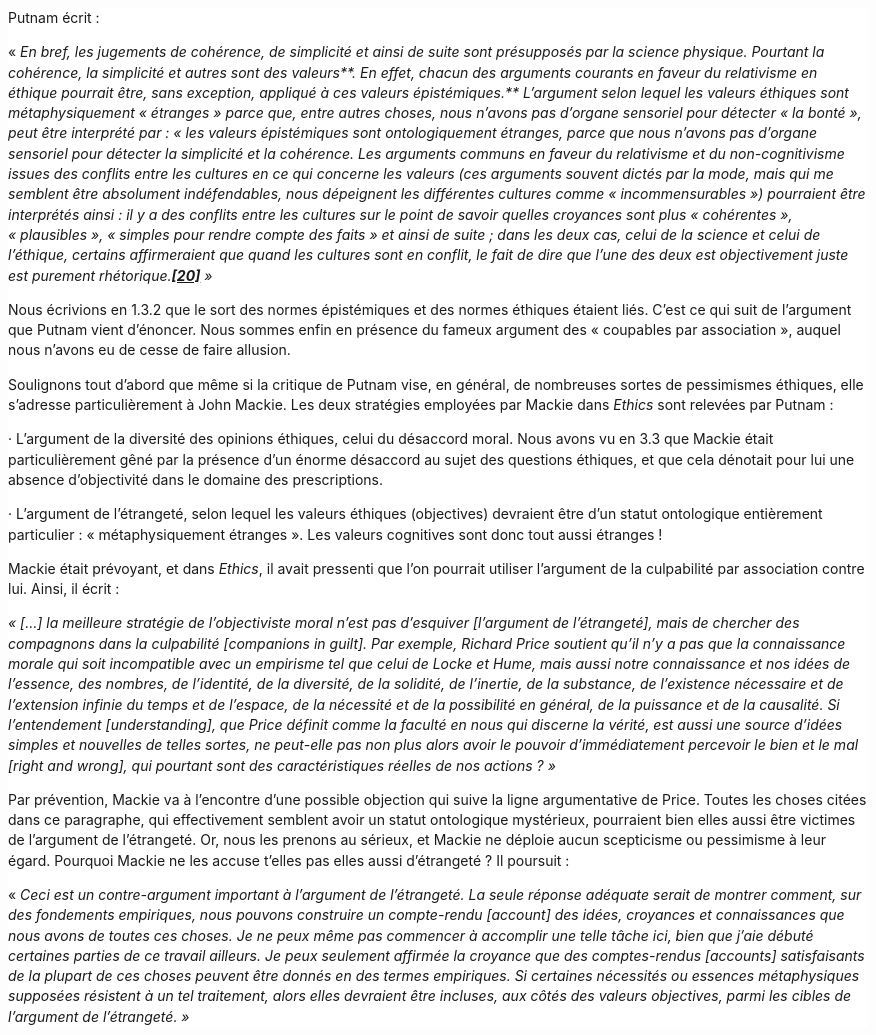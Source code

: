 Putnam écrit :

« _En bref, les jugements de cohérence, de simplicité et ainsi de suite sont présupposés par la science physique. Pourtant la cohérence, la simplicité et autres sont des valeurs**. En effet, chacun des arguments courants en faveur du relativisme en éthique pourrait être, sans exception, appliqué à ces valeurs épistémiques.** L’argument selon lequel les valeurs éthiques sont métaphysiquement « étranges » parce que, entre autres choses, nous n’avons pas d’organe sensoriel pour détecter « la bonté », peut être interprété par : « les valeurs épistémiques sont ontologiquement étranges, parce que nous n’avons pas d’organe sensoriel pour détecter la simplicité et la cohérence. Les arguments communs en faveur du relativisme et du non-cognitivisme issues des conflits entre les cultures en ce qui concerne les valeurs (ces arguments souvent dictés par la mode, mais qui me semblent être absolument indéfendables, nous dépeignent les différentes cultures comme « incommensurables ») pourraient être interprétés ainsi : il y a des conflits entre les cultures sur le point de savoir quelles croyances sont plus « cohérentes », « plausibles », « simples pour rendre compte des faits » et ainsi de suite ; dans les deux cas, celui de la science et celui de l’éthique, certains affirmeraient que quand les cultures sont en conflit, le fait de dire que l’une des deux est objectivement juste est purement rhétorique.[**\[20\]**](#_ftn20) »_

Nous écrivions en 1.3.2 que le sort des normes épistémiques et des normes éthiques étaient liés. C’est ce qui suit de l’argument que Putnam vient d’énoncer. Nous sommes enfin en présence du fameux argument des « coupables par association », auquel nous n’avons eu de cesse de faire allusion.

Soulignons tout d’abord que même si la critique de Putnam vise, en général, de nombreuses sortes de pessimismes éthiques, elle s’adresse particulièrement à John Mackie. Les deux stratégies employées par Mackie dans _Ethics_ sont relevées par Putnam :

· L’argument de la diversité des opinions éthiques, celui du désaccord moral. Nous avons vu en 3.3 que Mackie était particulièrement gêné par la présence d’un énorme désaccord au sujet des questions éthiques, et que cela dénotait pour lui une absence d’objectivité dans le domaine des prescriptions.

· L’argument de l’étrangeté, selon lequel les valeurs éthiques (objectives) devraient être d’un statut ontologique entièrement particulier : « métaphysiquement étranges ». Les valeurs cognitives sont donc tout aussi étranges !

Mackie était prévoyant, et dans _Ethics_, il avait pressenti que l’on pourrait utiliser l’argument de la culpabilité par association contre lui. Ainsi, il écrit :

_« \[…\] la meilleure stratégie de l’objectiviste moral n’est pas d’esquiver \[l’argument de l’étrangeté\], mais de chercher des compagnons dans la culpabilité \[companions in guilt\]. Par exemple, Richard Price soutient qu’il n’y a pas que la connaissance morale qui soit incompatible avec un empirisme tel que celui de Locke et Hume, mais aussi notre connaissance et nos idées de l’essence, des nombres, de l’identité, de la diversité, de la solidité, de l’inertie, de la substance, de l’existence nécessaire et de l’extension infinie du temps et de l’espace, de la nécessité et de la possibilité en général, de la puissance et de la causalité. Si l’entendement \[understanding\], que Price définit comme la faculté en nous qui discerne la vérité, est aussi une source d’idées simples et nouvelles de telles sortes, ne peut-elle pas non plus alors avoir le pouvoir d’immédiatement percevoir le bien et le mal \[right and wrong\], qui pourtant sont des caractéristiques réelles de nos actions ? »_

Par prévention, Mackie va à l’encontre d’une possible objection qui suive la ligne argumentative de Price. Toutes les choses citées dans ce paragraphe, qui effectivement semblent avoir un statut ontologique mystérieux, pourraient bien elles aussi être victimes de l’argument de l’étrangeté. Or, nous les prenons au sérieux, et Mackie ne déploie aucun scepticisme ou pessimisme à leur égard. Pourquoi Mackie ne les accuse t’elles pas elles aussi d’étrangeté ? Il poursuit :

« _Ceci est un contre-argument important à l’argument de l’étrangeté. La seule réponse adéquate serait de montrer comment, sur des fondements empiriques, nous pouvons construire un compte-rendu \[account\] des idées, croyances et connaissances que nous avons de toutes ces choses. Je ne peux même pas commencer à accomplir une telle tâche ici, bien que j’aie débuté certaines parties de ce travail ailleurs. Je peux seulement affirmée la croyance que des comptes-rendus \[accounts\] satisfaisants de la plupart de ces choses peuvent être donnés en des termes empiriques. Si certaines nécessités ou essences métaphysiques supposées résistent à un tel traitement, alors elles devraient être incluses, aux côtés des valeurs objectives, parmi les cibles de l’argument de l’étrangeté. »_
